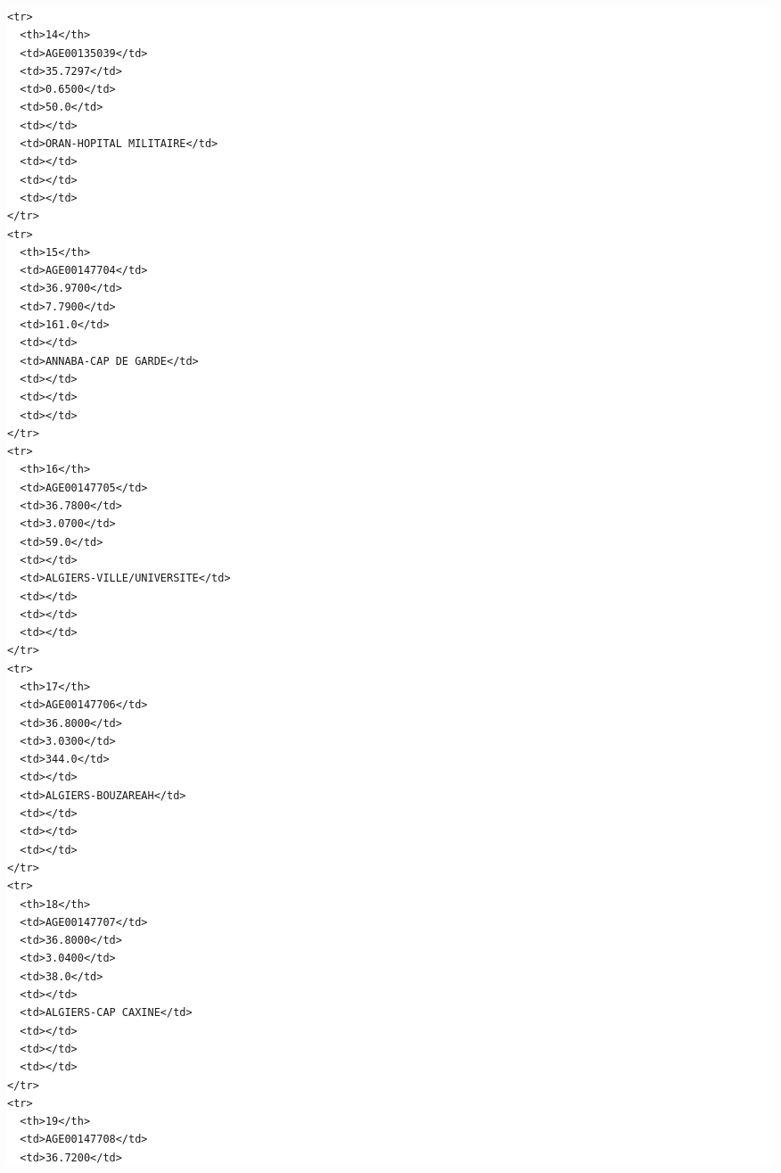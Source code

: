     <tr>
      <th>14</th>
      <td>AGE00135039</td>
      <td>35.7297</td>
      <td>0.6500</td>
      <td>50.0</td>
      <td></td>
      <td>ORAN-HOPITAL MILITAIRE</td>
      <td></td>
      <td></td>
      <td></td>
    </tr>
    <tr>
      <th>15</th>
      <td>AGE00147704</td>
      <td>36.9700</td>
      <td>7.7900</td>
      <td>161.0</td>
      <td></td>
      <td>ANNABA-CAP DE GARDE</td>
      <td></td>
      <td></td>
      <td></td>
    </tr>
    <tr>
      <th>16</th>
      <td>AGE00147705</td>
      <td>36.7800</td>
      <td>3.0700</td>
      <td>59.0</td>
      <td></td>
      <td>ALGIERS-VILLE/UNIVERSITE</td>
      <td></td>
      <td></td>
      <td></td>
    </tr>
    <tr>
      <th>17</th>
      <td>AGE00147706</td>
      <td>36.8000</td>
      <td>3.0300</td>
      <td>344.0</td>
      <td></td>
      <td>ALGIERS-BOUZAREAH</td>
      <td></td>
      <td></td>
      <td></td>
    </tr>
    <tr>
      <th>18</th>
      <td>AGE00147707</td>
      <td>36.8000</td>
      <td>3.0400</td>
      <td>38.0</td>
      <td></td>
      <td>ALGIERS-CAP CAXINE</td>
      <td></td>
      <td></td>
      <td></td>
    </tr>
    <tr>
      <th>19</th>
      <td>AGE00147708</td>
      <td>36.7200</td>